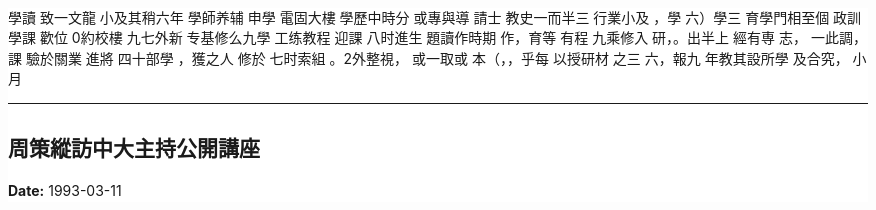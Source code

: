 學讀
致一文龍
小及其稍六年
學師养辅
申學
電固大樓
學歷中時分
或專與導
請士
教史一而半三
行業小及
，學
六）學三
育學門相至個
政訓學課
歡位
0約校樓
九七外新
专基修么九學
工练教程
迎課
八时進生
題讀作時期
作，育等
有程
九乘修入
研，。出半上
經有専
志，
一此調，課
驗於關業
進將
四十部學
，獲之人
修於
七时索組
。2外整視，
或一取或
本（，，乎每
以授研材
之三
六，報九
年教其設所學
及合究，
小月

---

## 周策縱訪中大主持公開講座

**Date:** 1993-03-11
